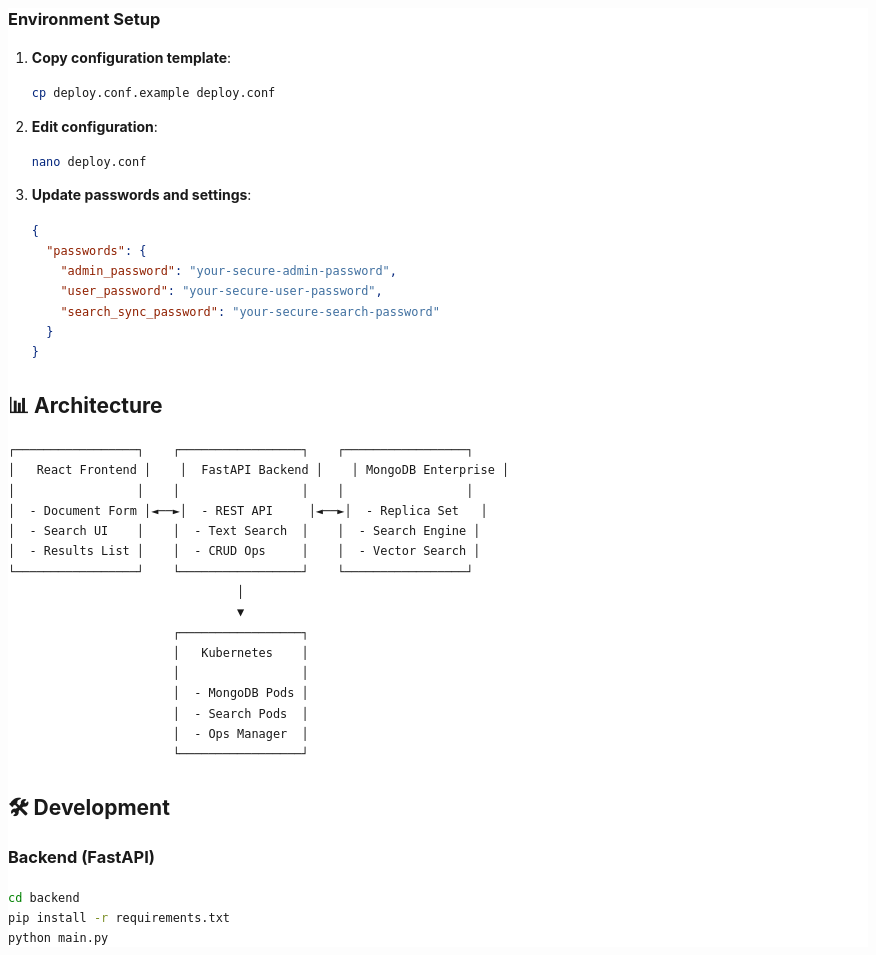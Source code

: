 ### Environment Setup

1. **Copy configuration template**:
   ```bash
   cp deploy.conf.example deploy.conf
   ```

2. **Edit configuration**:
   ```bash
   nano deploy.conf
   ```

3. **Update passwords and settings**:
   ```json
   {
     "passwords": {
       "admin_password": "your-secure-admin-password",
       "user_password": "your-secure-user-password",
       "search_sync_password": "your-secure-search-password"
     }
   }
   ```

## 📊 Architecture

```
┌─────────────────┐    ┌─────────────────┐    ┌─────────────────┐
│   React Frontend │    │  FastAPI Backend │    │ MongoDB Enterprise │
│                 │    │                 │    │                 │
│  - Document Form │◄──►│  - REST API     │◄──►│  - Replica Set   │
│  - Search UI    │    │  - Text Search  │    │  - Search Engine │
│  - Results List │    │  - CRUD Ops     │    │  - Vector Search │
└─────────────────┘    └─────────────────┘    └─────────────────┘
                                │
                                ▼
                       ┌─────────────────┐
                       │   Kubernetes    │
                       │                 │
                       │  - MongoDB Pods │
                       │  - Search Pods  │
                       │  - Ops Manager  │
                       └─────────────────┘
```

## 🛠️ Development

### Backend (FastAPI)

```bash
cd backend
pip install -r requirements.txt
python main.py
```
